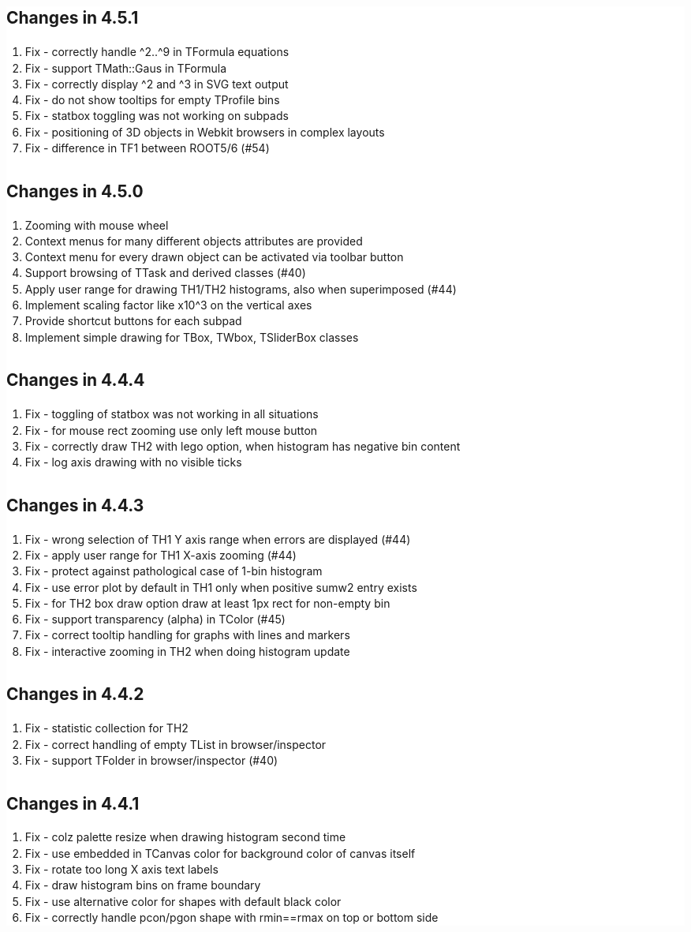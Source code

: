 
## Changes in 4.5.1
1. Fix - correctly handle ^2..^9 in TFormula equations
2. Fix - support TMath::Gaus in TFormula
3. Fix - correctly display ^2 and ^3 in SVG text output
4. Fix - do not show tooltips for empty TProfile bins
5. Fix - statbox toggling was not working on subpads
6. Fix - positioning of 3D objects in Webkit browsers in complex layouts
7. Fix - difference in TF1 between ROOT5/6 (#54)


## Changes in 4.5.0
1. Zooming with mouse wheel
2. Context menus for many different objects attributes are provided
3. Context menu for every drawn object can be activated via toolbar button
4. Support browsing of TTask and derived classes (#40)
5. Apply user range for drawing TH1/TH2 histograms, also when superimposed (#44)
6. Implement scaling factor like x10^3 on the vertical axes
7. Provide shortcut buttons for each subpad
8. Implement simple drawing for TBox, TWbox, TSliderBox classes


## Changes in 4.4.4
1. Fix - toggling of statbox was not working in all situations
2. Fix - for mouse rect zooming use only left mouse button
3. Fix - correctly draw TH2 with lego option, when histogram has negative bin content
4. Fix - log axis drawing with no visible ticks


## Changes in 4.4.3
1. Fix - wrong selection of TH1 Y axis range when errors are displayed (#44)
2. Fix - apply user range for TH1 X-axis zooming (#44)
3. Fix - protect against pathological case of 1-bin histogram
4. Fix - use error plot by default in TH1 only when positive sumw2 entry exists
5. Fix - for TH2 box draw option draw at least 1px rect for non-empty bin
6. Fix - support transparency (alpha) in TColor (#45)
7. Fix - correct tooltip handling for graphs with lines and markers
8. Fix - interactive zooming in TH2 when doing histogram update


## Changes in 4.4.2
1. Fix - statistic collection for TH2
2. Fix - correct handling of empty TList in browser/inspector
3. Fix - support TFolder in browser/inspector (#40)


## Changes in 4.4.1
1. Fix - colz palette resize when drawing histogram second time
2. Fix - use embedded in TCanvas color for background color of canvas itself
3. Fix - rotate too long X axis text labels
4. Fix - draw histogram bins on frame boundary
5. Fix - use alternative color for shapes with default black color
6. Fix - correctly handle pcon/pgon shape with rmin==rmax on top or bottom side
